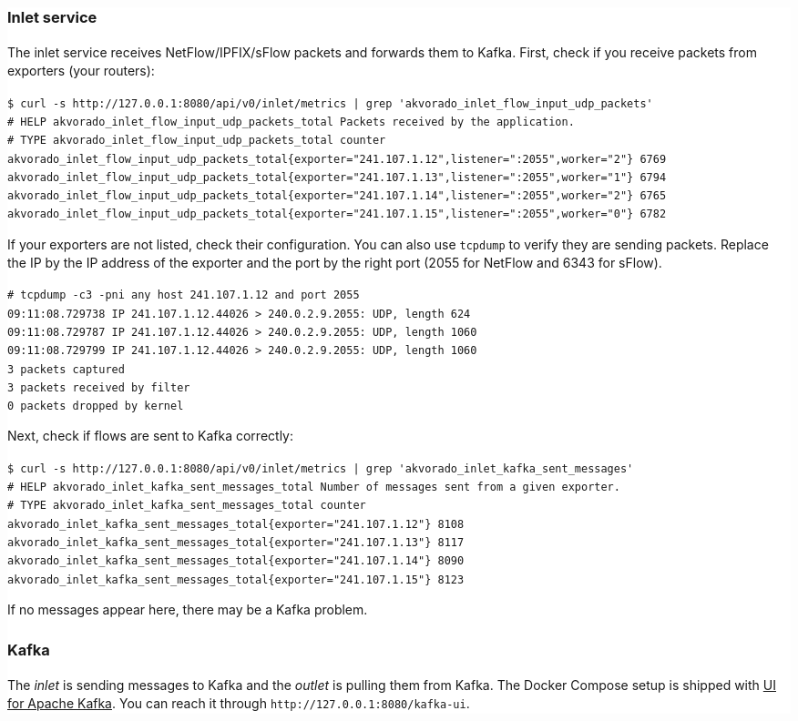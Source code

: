 ### Inlet service

The inlet service receives NetFlow/IPFIX/sFlow packets and forwards them to
Kafka. First, check if you receive packets from exporters (your routers):

```console
$ curl -s http://127.0.0.1:8080/api/v0/inlet/metrics | grep 'akvorado_inlet_flow_input_udp_packets'
​# HELP akvorado_inlet_flow_input_udp_packets_total Packets received by the application.
​# TYPE akvorado_inlet_flow_input_udp_packets_total counter
akvorado_inlet_flow_input_udp_packets_total{exporter="241.107.1.12",listener=":2055",worker="2"} 6769
akvorado_inlet_flow_input_udp_packets_total{exporter="241.107.1.13",listener=":2055",worker="1"} 6794
akvorado_inlet_flow_input_udp_packets_total{exporter="241.107.1.14",listener=":2055",worker="2"} 6765
akvorado_inlet_flow_input_udp_packets_total{exporter="241.107.1.15",listener=":2055",worker="0"} 6782
```

If your exporters are not listed, check their configuration. You can also use
`tcpdump` to verify they are sending packets. Replace the IP by the IP address
of the exporter and the port by the right port (2055 for NetFlow and 6343 for
sFlow).

```console
# tcpdump -c3 -pni any host 241.107.1.12 and port 2055
09:11:08.729738 IP 241.107.1.12.44026 > 240.0.2.9.2055: UDP, length 624
09:11:08.729787 IP 241.107.1.12.44026 > 240.0.2.9.2055: UDP, length 1060
09:11:08.729799 IP 241.107.1.12.44026 > 240.0.2.9.2055: UDP, length 1060
3 packets captured
3 packets received by filter
0 packets dropped by kernel
```

Next, check if flows are sent to Kafka correctly:

```console
$ curl -s http://127.0.0.1:8080/api/v0/inlet/metrics | grep 'akvorado_inlet_kafka_sent_messages'
​# HELP akvorado_inlet_kafka_sent_messages_total Number of messages sent from a given exporter.
​# TYPE akvorado_inlet_kafka_sent_messages_total counter
akvorado_inlet_kafka_sent_messages_total{exporter="241.107.1.12"} 8108
akvorado_inlet_kafka_sent_messages_total{exporter="241.107.1.13"} 8117
akvorado_inlet_kafka_sent_messages_total{exporter="241.107.1.14"} 8090
akvorado_inlet_kafka_sent_messages_total{exporter="241.107.1.15"} 8123
```

If no messages appear here, there may be a Kafka problem.

### Kafka

The *inlet* is sending messages to Kafka and the *outlet* is pulling them from
Kafka. The Docker Compose setup is shipped with [UI for Apache
Kafka](https://github.com/provectus/kafka-ui). You can reach it through
`http://127.0.0.1:8080/kafka-ui`.
